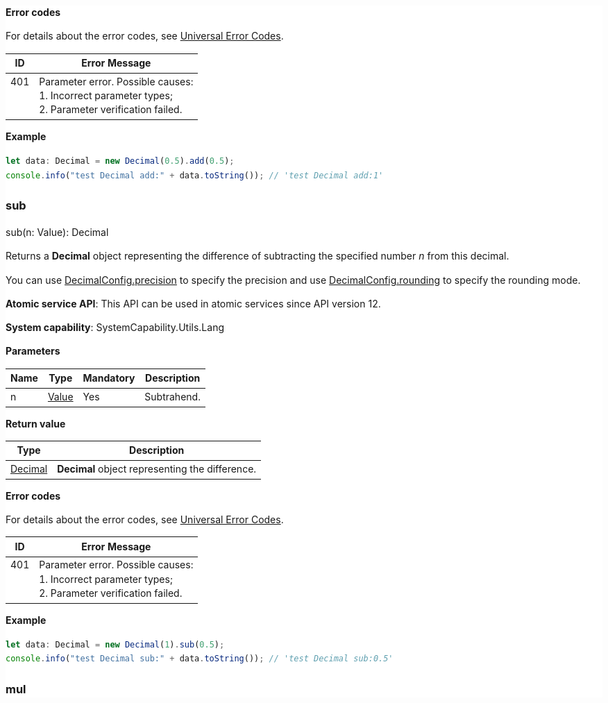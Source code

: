 **Error codes**

For details about the error codes, see [Universal Error Codes](../errorcode-universal.md).

| ID| Error Message                                                    |
| -------- | ------------------------------------------------------------ |
| 401      | Parameter error. Possible causes:<br/>1. Incorrect parameter types;<br/>2. Parameter verification failed. |

**Example**

```ts
let data: Decimal = new Decimal(0.5).add(0.5);
console.info("test Decimal add:" + data.toString()); // 'test Decimal add:1'
```

### sub

sub(n: Value): Decimal

Returns a **Decimal** object representing the difference of subtracting the specified number *n* from this decimal.

You can use [DecimalConfig.precision](#decimalconfig) to specify the precision and use [DecimalConfig.rounding](#decimalconfig) to specify the rounding mode.

**Atomic service API**: This API can be used in atomic services since API version 12.

**System capability**: SystemCapability.Utils.Lang

**Parameters**

| Name| Type           | Mandatory| Description            |
| ------ | --------------- | ---- | ---------------- |
| n      | [Value](#value) | Yes  | Subtrahend.|

**Return value**

| Type   | Description                           |
| ------- | ------------------------------- |
| [Decimal](#decimal) | **Decimal** object representing the difference.|

**Error codes**

For details about the error codes, see [Universal Error Codes](../errorcode-universal.md).

| ID| Error Message                                                    |
| -------- | ------------------------------------------------------------ |
| 401      | Parameter error. Possible causes:<br/>1. Incorrect parameter types;<br/>2. Parameter verification failed. |

**Example**

```ts
let data: Decimal = new Decimal(1).sub(0.5);
console.info("test Decimal sub:" + data.toString()); // 'test Decimal sub:0.5'
```

### mul
